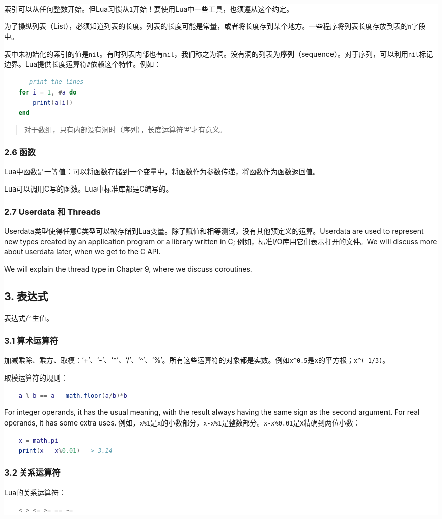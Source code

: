索引可以从任何整数开始。但Lua习惯从`1`开始！要使用Lua中一些工具，也须遵从这个约定。

为了操纵列表（List），必须知道列表的长度。列表的长度可能是常量，或者将长度存到某个地方。一些程序将列表长度存放到表的`n`字段中。

表中未初始化的索引的值是`nil`。有时列表内部也有`nil`，我们称之为洞。没有洞的列表为**序列**（sequence）。对于序列，可以利用`nil`标记边界。Lua提供长度运算符`#`依赖这个特性。例如：

```lua
    -- print the lines
    for i = 1, #a do
        print(a[i])
    end
```

> 对于数组，只有内部没有洞时（序列），长度运算符‘#’才有意义。

### 2.6 函数

Lua中函数是一等值：可以将函数存储到一个变量中，将函数作为参数传递，将函数作为函数返回值。

Lua可以调用C写的函数。Lua中标准库都是C编写的。

### 2.7 Userdata 和 Threads

Userdata类型使得任意C类型可以被存储到Lua变量。除了赋值和相等测试，没有其他预定义的运算。Userdata are used to represent new types created by an application program or a library written in C; 例如，标准I/O库用它们表示打开的文件。We will discuss more about userdata later, when we get to the C API.

We will explain the thread type in Chapter 9, where we discuss coroutines.

## 3. 表达式

表达式产生值。

### 3.1 算术运算符

加减乘除、乘方、取模：‘+’、‘-’、‘*’、‘/’、‘^’、‘%’。所有这些运算符的对象都是实数。例如`x^0.5`是x的平方根；`x^(-1/3)`。

取模运算符的规则：

```lua
	a % b == a - math.floor(a/b)*b
```

For integer operands, it has the usual meaning, with the result always having the same sign as the second argument. For real operands, it has some extra uses. 例如，`x%1`是`x`的小数部分，`x-x%1`是整数部分。`x-x%0.01`是x精确到两位小数：

```lua
    x = math.pi
    print(x - x%0.01) --> 3.14
```

### 3.2 关系运算符

Lua的关系运算符：

```lua
	< > <= >= == ~=
```
